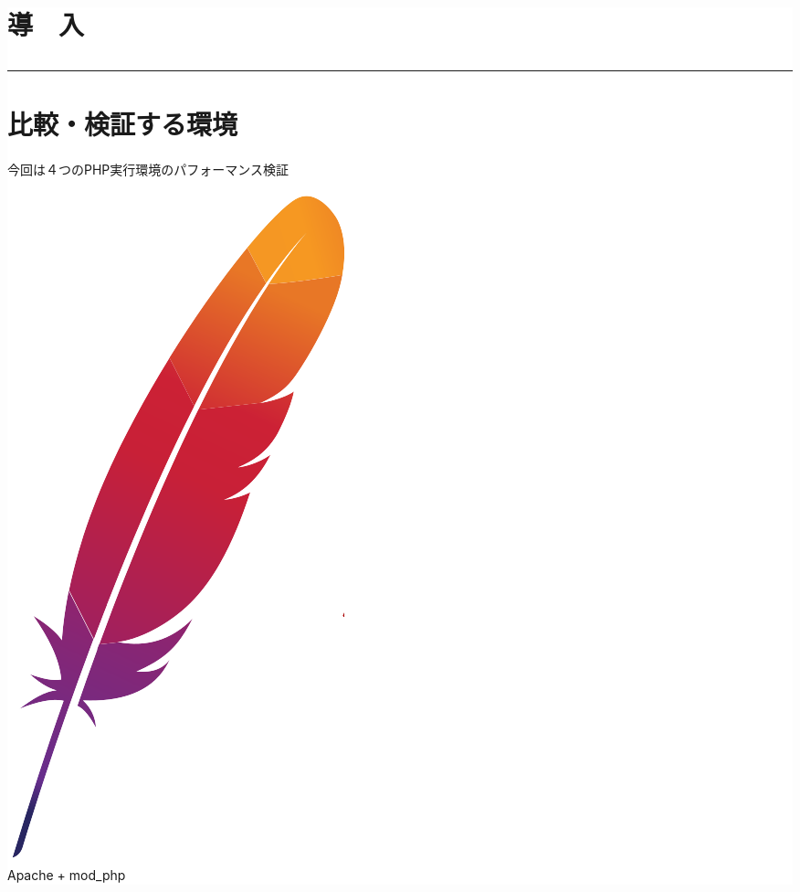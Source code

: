 
<h1 class="slide-section"> 導　入

---


# 比較・検証する環境

<div>
<p>今回は４つのPHP実行環境のパフォーマンス検証</p>
</div>

<div class="tech-stack">
  <div class="tech-item">
    <img src="../images/logo/apache_logo.png" alt="Apache">
    <div class="tech-info">
      <div class="tech-name">Apache + mod_php</div>
      <div class="tech-version"></div>
    </div>
  </div>
  <div class="tech-item">